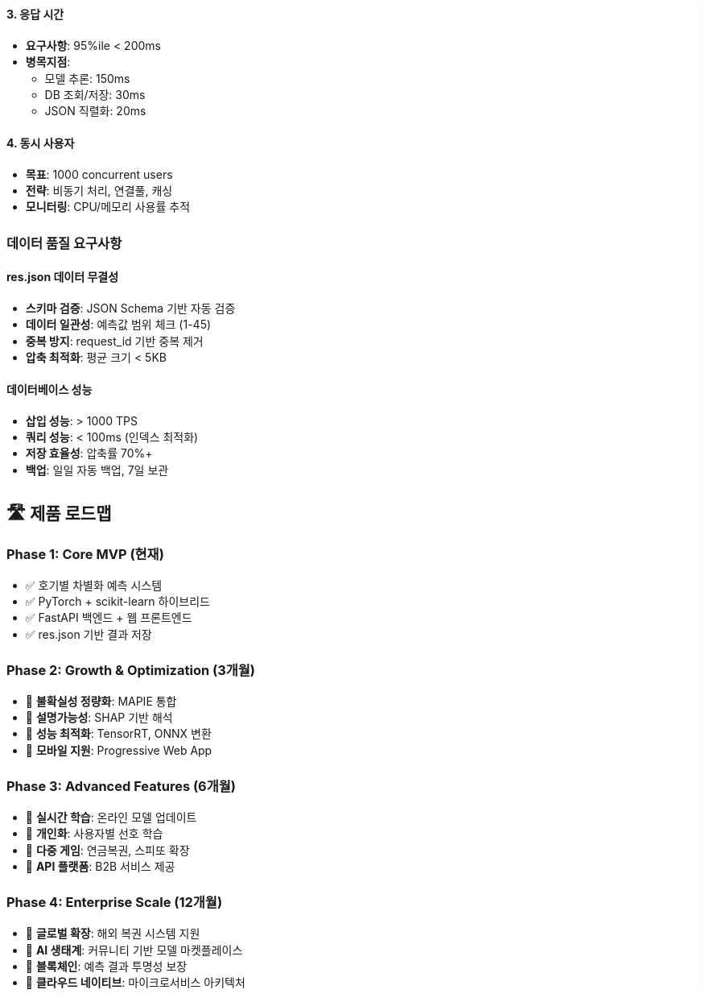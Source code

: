 #### 3. **응답 시간**
- **요구사항**: 95%ile < 200ms
- **병목지점**: 
  - 모델 추론: 150ms
  - DB 조회/저장: 30ms
  - JSON 직렬화: 20ms

#### 4. **동시 사용자**
- **목표**: 1000 concurrent users
- **전략**: 비동기 처리, 연결풀, 캐싱
- **모니터링**: CPU/메모리 사용률 추적

### 데이터 품질 요구사항

#### res.json 데이터 무결성
- **스키마 검증**: JSON Schema 기반 자동 검증
- **데이터 일관성**: 예측값 범위 체크 (1-45)
- **중복 방지**: request_id 기반 중복 제거
- **압축 최적화**: 평균 크기 < 5KB

#### 데이터베이스 성능
- **삽입 성능**: > 1000 TPS
- **쿼리 성능**: < 100ms (인덱스 최적화)
- **저장 효율성**: 압축률 70%+
- **백업**: 일일 자동 백업, 7일 보관

## 🛣️ 제품 로드맵

### Phase 1: Core MVP (현재)
- ✅ 호기별 차별화 예측 시스템
- ✅ PyTorch + scikit-learn 하이브리드
- ✅ FastAPI 백엔드 + 웹 프론트엔드
- ✅ res.json 기반 결과 저장

### Phase 2: Growth & Optimization (3개월)
- 🎯 **불확실성 정량화**: MAPIE 통합
- 🎯 **설명가능성**: SHAP 기반 해석
- 🎯 **성능 최적화**: TensorRT, ONNX 변환
- 🎯 **모바일 지원**: Progressive Web App

### Phase 3: Advanced Features (6개월)
- 🔮 **실시간 학습**: 온라인 모델 업데이트
- 🔮 **개인화**: 사용자별 선호 학습
- 🔮 **다중 게임**: 연금복권, 스피또 확장
- 🔮 **API 플랫폼**: B2B 서비스 제공

### Phase 4: Enterprise Scale (12개월)
- 🚀 **글로벌 확장**: 해외 복권 시스템 지원
- 🚀 **AI 생태계**: 커뮤니티 기반 모델 마켓플레이스
- 🚀 **블록체인**: 예측 결과 투명성 보장
- 🚀 **클라우드 네이티브**: 마이크로서비스 아키텍처
